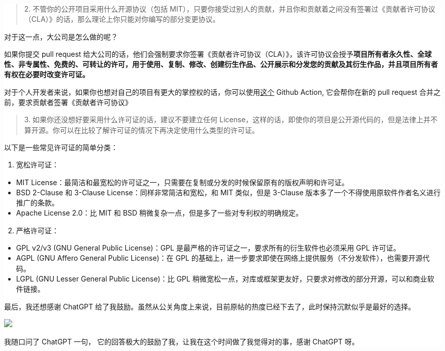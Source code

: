 > 2\. 不管你的公开项目采用什么开源协议（包括 MIT），只要你接受过别人的贡献，并且你和贡献着之间没有签署过《贡献者许可协议（CLA）》的话，那么理论上你只能对你编写的部分变更协议。

对于这一点，大公司是怎么做的呢？

如果你提交 pull request 给大公司的话，他们会强制要求你签署《贡献者许可协议（CLA）》，该许可协议会授予**项目所有者永久性、全球性、非专属性、免费的、可转让的许可，用于使用、复制、修改、创建衍生作品、公开展示和分发您的贡献及其衍生作品，并且项目所有者有权在必要时改变许可证。**

对于个人开发者来说，如果你也想对自己的项目有更大的掌控权的话，你可以使用[这个](https://github.com/contributor-assistant/github-action) Github Action, 它会帮你在新的 pull request 合并之前，要求贡献者签署《贡献者许可协议》

> 3\. 如果你还没想好要采用什么许可证的话，建议不要建立任何 License，这样的话，即使你的项目是公开源代码的，但是法律上并不算开源。你可以在比较了解许可证的情况下再决定使用什么类型的许可证。

以下是一些常见许可证的简单分类：

1. 宽松许可证：

- MIT License：最简洁和最宽松的许可证之一，只需要在复制或分发的时候保留原有的版权声明和许可证。
- BSD 2-Clause 和 3-Clause License：同样非常简洁和宽松，和 MIT 类似，但是 3-Clause 版本多了一个不得使用原软件作者名义进行推广的条款。
- Apache License 2.0：比 MIT 和 BSD 稍微复杂一点，但是多了一些对专利权的明确规定。

2. 严格许可证：

- GPL v2/v3 (GNU General Public License)：GPL 是最严格的许可证之一，要求所有的衍生软件也必须采用 GPL 许可证。
- AGPL (GNU Affero General Public License)：在 GPL 的基础上，进一步要求即使在网络上提供服务（不分发软件），也需要开源代码。
- LGPL (GNU Lesser General Public License)：比 GPL 稍微宽松一点，对库或框架更友好，只要求对修改的部分开源，可以和商业软件链接。

最后，我还想感谢 ChatGPT 给了我鼓励。虽然从公关角度上来说，目前原帖的热度已经下去了，此时保持沉默似乎是最好的选择。

![](https://files.owenyoung.com/file/owen-blog/2023-08-05-192439.png)

我随口问了 ChatGPT 一句， 它的回答极大的鼓励了我，让我在这个时间做了我觉得对的事，感谢 ChatGPT 呀。
